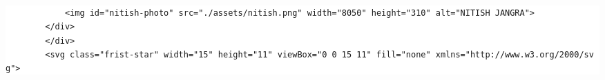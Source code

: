                 <img id="nitish-photo" src="./assets/nitish.png" width="8050" height="310" alt="NITISH JANGRA">
            </div>
            </div>
            <svg class="frist-star" width="15" height="11" viewBox="0 0 15 11" fill="none" xmlns="http://www.w3.org/2000/svg">
                